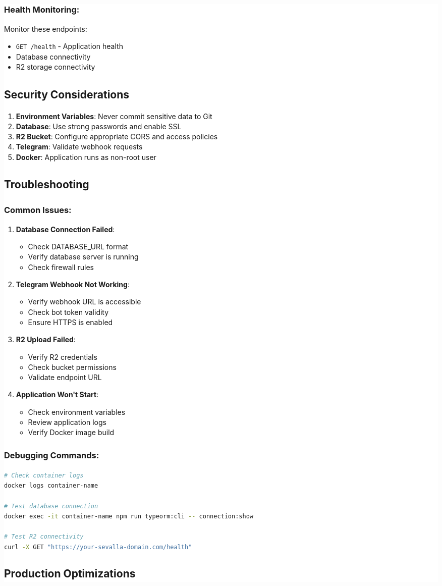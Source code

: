 ### Health Monitoring:
Monitor these endpoints:
- `GET /health` - Application health
- Database connectivity
- R2 storage connectivity

## Security Considerations

1. **Environment Variables**: Never commit sensitive data to Git
2. **Database**: Use strong passwords and enable SSL
3. **R2 Bucket**: Configure appropriate CORS and access policies
4. **Telegram**: Validate webhook requests
5. **Docker**: Application runs as non-root user

## Troubleshooting

### Common Issues:

1. **Database Connection Failed**:
   - Check DATABASE_URL format
   - Verify database server is running
   - Check firewall rules

2. **Telegram Webhook Not Working**:
   - Verify webhook URL is accessible
   - Check bot token validity
   - Ensure HTTPS is enabled

3. **R2 Upload Failed**:
   - Verify R2 credentials
   - Check bucket permissions
   - Validate endpoint URL

4. **Application Won't Start**:
   - Check environment variables
   - Review application logs
   - Verify Docker image build

### Debugging Commands:

```bash
# Check container logs
docker logs container-name

# Test database connection
docker exec -it container-name npm run typeorm:cli -- connection:show

# Test R2 connectivity
curl -X GET "https://your-sevalla-domain.com/health"
```

## Production Optimizations
